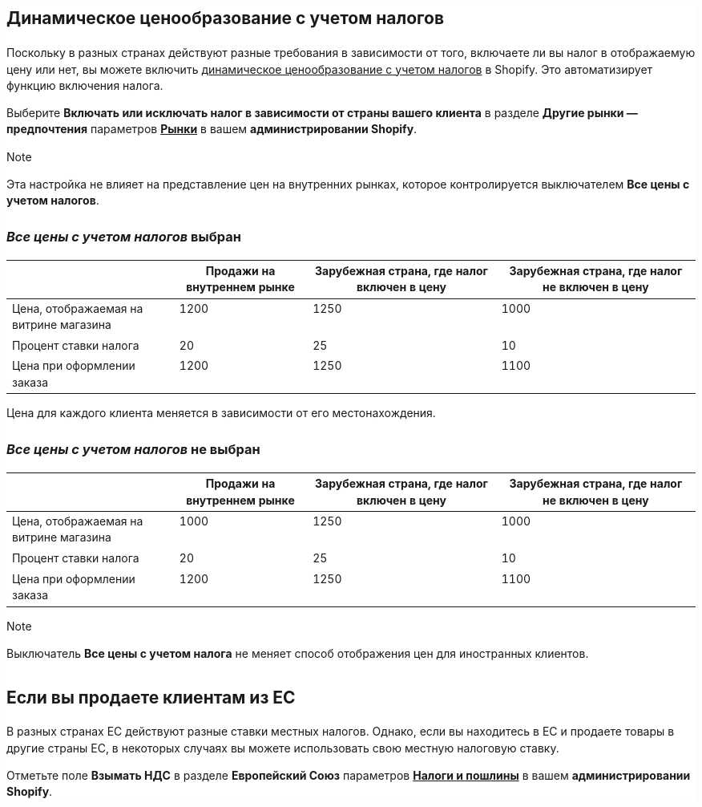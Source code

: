 ## <a name="dynamic-tax-inclusive-pricing"></a>Динамическое ценообразование с учетом налогов

Поскольку в разных странах действуют разные требования в зависимости от того, включаете ли вы налог в отображаемую цену или нет, вы можете включить [динамическое ценообразование с учетом налогов](https://help.shopify.com/en/manual/markets/pricing/dynamic-tax-inclusive-pricing) в Shopify. Это автоматизирует функцию включения налога. 


Выберите **Включать или исключать налог в зависимости от страны вашего клиента** в разделе **Другие рынки — предпочтения** параметров [**Рынки**](https://www.shopify.com/admin/settings/markets) в вашем **администрировании Shopify**.  

> [!NOTE]
> Эта настройка не влияет на представление цен на внутренних рынках, которое контролируется выключателем **Все цены с учетом налогов**.

### <a name="all-prices-include-tax-is-selected"></a>*Все цены с учетом налогов* выбран

||Продажи на внутреннем рынке|Зарубежная страна, где налог включен в цену|Зарубежная страна, где налог не включен в цену|
|------------------------|--------|--------|--------|
|Цена, отображаемая на витрине магазина|1200|1250|1000|
|Процент ставки налога|20|25|10|
|Цена при оформлении заказа|1200|1250|1100|

Цена для каждого клиента меняется в зависимости от его местонахождения.

### <a name="all-prices-include-tax-is-not-selected"></a>*Все цены с учетом налогов* не выбран

||Продажи на внутреннем рынке|Зарубежная страна, где налог включен в цену|Зарубежная страна, где налог не включен в цену|
|------------------------|--------|--------|--------|
|Цена, отображаемая на витрине магазина|1000|1250|1000|
|Процент ставки налога|20|25|10|
|Цена при оформлении заказа|1200|1250|1100|

> [!NOTE]
> Выключатель **Все цены с учетом налога** не меняет способ отображения цен для иностранных клиентов.

## <a name="if-you-sell-to-eu-customers"></a>Если вы продаете клиентам из ЕС

В разных странах ЕС действуют разные ставки местных налогов. Однако, если вы находитесь в ЕС и продаете товары в другие страны ЕС, в некоторых случаях вы можете использовать свою местную налоговую ставку.  

Отметьте поле **Взымать НДС** в разделе **Европейский Союз** параметров [**Налоги и пошлины**](https://www.shopify.com/admin/settings/taxes) в вашем **администрировании Shopify**.
